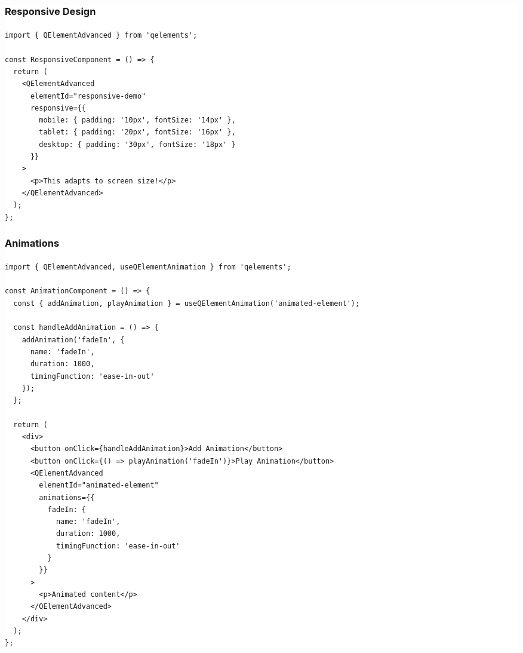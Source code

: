 ### Responsive Design

```tsx
import { QElementAdvanced } from 'qelements';

const ResponsiveComponent = () => {
  return (
    <QElementAdvanced
      elementId="responsive-demo"
      responsive={{
        mobile: { padding: '10px', fontSize: '14px' },
        tablet: { padding: '20px', fontSize: '16px' },
        desktop: { padding: '30px', fontSize: '18px' }
      }}
    >
      <p>This adapts to screen size!</p>
    </QElementAdvanced>
  );
};
```

### Animations

```tsx
import { QElementAdvanced, useQElementAnimation } from 'qelements';

const AnimationComponent = () => {
  const { addAnimation, playAnimation } = useQElementAnimation('animated-element');

  const handleAddAnimation = () => {
    addAnimation('fadeIn', {
      name: 'fadeIn',
      duration: 1000,
      timingFunction: 'ease-in-out'
    });
  };

  return (
    <div>
      <button onClick={handleAddAnimation}>Add Animation</button>
      <button onClick={() => playAnimation('fadeIn')}>Play Animation</button>
      <QElementAdvanced
        elementId="animated-element"
        animations={{
          fadeIn: {
            name: 'fadeIn',
            duration: 1000,
            timingFunction: 'ease-in-out'
          }
        }}
      >
        <p>Animated content</p>
      </QElementAdvanced>
    </div>
  );
};
```
